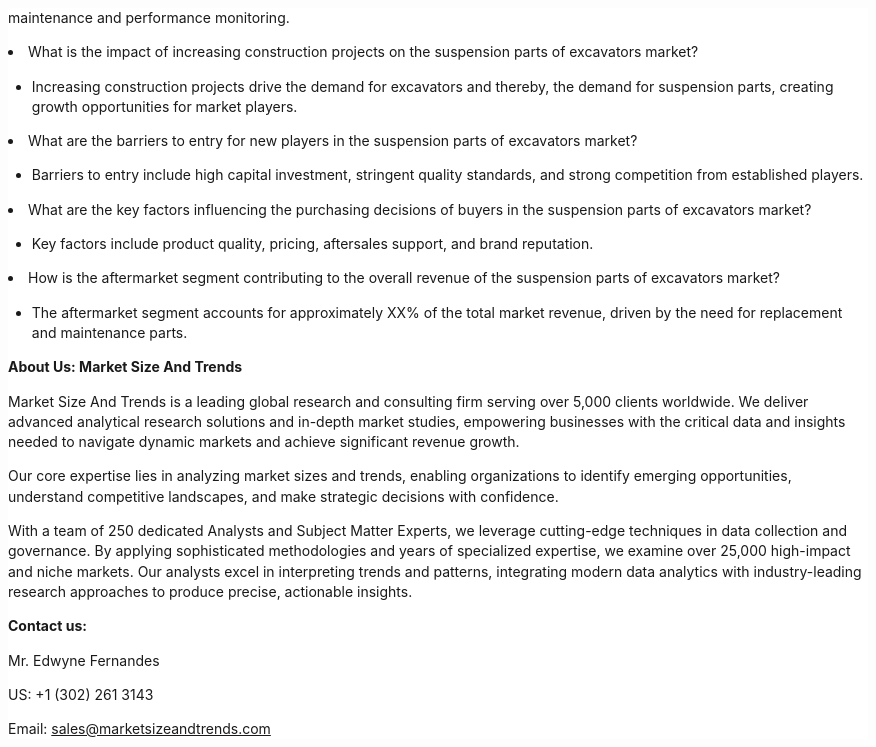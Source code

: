 maintenance and performance monitoring.</li> </ul> <li>What is the impact of increasing construction projects on the suspension parts of excavators market?</li> <ul> <li>Increasing construction projects drive the demand for excavators and thereby, the demand for suspension parts, creating growth opportunities for market players.</li> </ul> <li>What are the barriers to entry for new players in the suspension parts of excavators market?</li> <ul> <li>Barriers to entry include high capital investment, stringent quality standards, and strong competition from established players.</li> </ul> <li>What are the key factors influencing the purchasing decisions of buyers in the suspension parts of excavators market?</li> <ul> <li>Key factors include product quality, pricing, aftersales support, and brand reputation.</li> </ul> <li>How is the aftermarket segment contributing to the overall revenue of the suspension parts of excavators market?</li> <ul> <li>The aftermarket segment accounts for approximately XX% of the total market revenue, driven by the need for replacement and maintenance parts.</li> </ul></ol></p><p><strong>About Us:&nbsp;Market Size And Trends</strong></p><p>Market Size And Trends&nbsp;is a leading global research and consulting firm serving over 5,000 clients worldwide. We deliver advanced analytical research solutions and in-depth market studies, empowering businesses with the critical data and insights needed to navigate dynamic markets and achieve significant revenue growth.</p><p>Our core expertise lies in analyzing market sizes and trends, enabling organizations to identify emerging opportunities, understand competitive landscapes, and make strategic decisions with confidence.</p><p>With a team of 250 dedicated Analysts and Subject Matter Experts, we leverage cutting-edge techniques in data collection and governance. By applying sophisticated methodologies and years of specialized expertise, we examine over 25,000 high-impact and niche markets. Our analysts excel in interpreting trends and patterns, integrating modern data analytics with industry-leading research approaches to produce precise, actionable insights.</p><p><strong>Contact us:</strong></p><p>Mr. Edwyne Fernandes</p><p>US: +1 (302) 261 3143</p><p>Email: <a href="mailto:sales@marketsizeandtrends.com">sales@marketsizeandtrends.com</a>&nbsp;</p>
